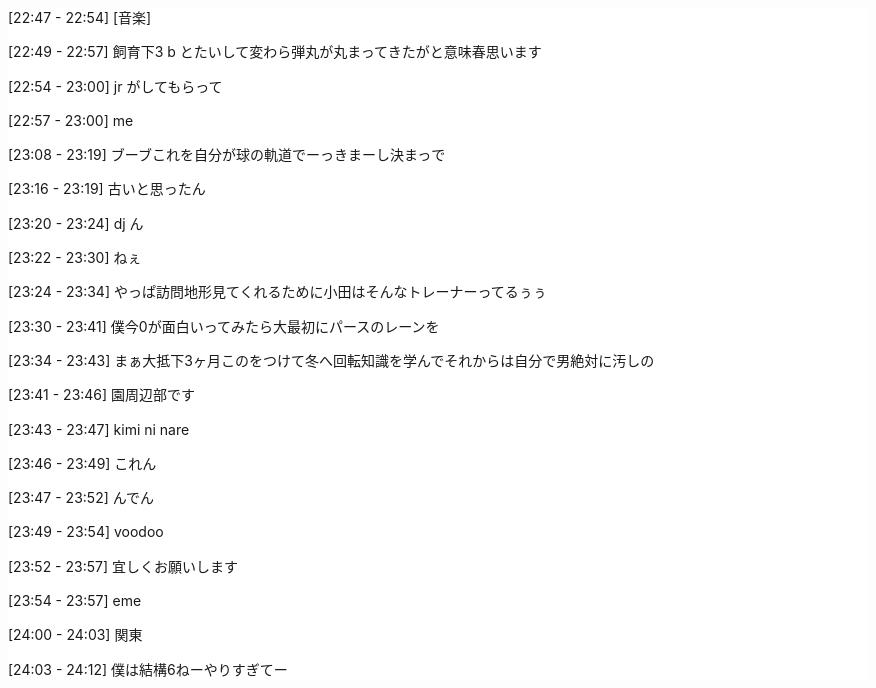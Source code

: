 [22:47 - 22:54]
[音楽]

[22:49 - 22:57]
飼育下3 b とたいして変わら弾丸が丸まってきたがと意味春思います

[22:54 - 23:00]
jr がしてもらって

[22:57 - 23:00]
me

[23:08 - 23:19]
ブーブこれを自分が球の軌道でーっきまーし決まっで

[23:16 - 23:19]
古いと思ったん

[23:20 - 23:24]
dj ん

[23:22 - 23:30]
ねぇ

[23:24 - 23:34]
やっぱ訪問地形見てくれるために小田はそんなトレーナーってるぅぅ

[23:30 - 23:41]
僕今0が面白いってみたら大最初にパースのレーンを

[23:34 - 23:43]
まぁ大抵下3ヶ月このをつけて冬へ回転知識を学んでそれからは自分で男絶対に汚しの

[23:41 - 23:46]
園周辺部です

[23:43 - 23:47]
kimi ni nare

[23:46 - 23:49]
これん

[23:47 - 23:52]
んでん

[23:49 - 23:54]
voodoo

[23:52 - 23:57]
宜しくお願いします

[23:54 - 23:57]
eme

[24:00 - 24:03]
関東

[24:03 - 24:12]
僕は結構6ねーやりすぎてー
